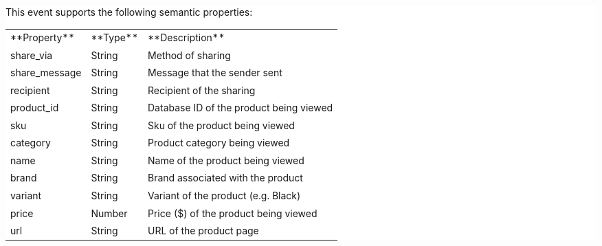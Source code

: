 This event supports the following semantic properties:

<table>
  <tr>
    <td>**Property**</td>
    <td>**Type**</td>
    <td>**Description**</td>
  </tr>
  <tr>
    <td>share_via</td>
    <td>String</td>
    <td>Method of sharing</td>
  </tr>
  <tr>
    <td>share_message</td>
    <td>String</td>
    <td>Message that the sender sent</td>
  </tr>
  <tr>
    <td>recipient</td>
    <td>String</td>
    <td>Recipient of the sharing</td>
  </tr>
  <tr>
    <td>product_id</td>
    <td>String</td>
    <td>Database ID of the product being viewed</td>
  </tr>
  <tr>
    <td>sku</td>
    <td>String</td>
    <td>Sku of the product being viewed</td>
  </tr>
  <tr>
    <td>category</td>
    <td>String</td>
    <td>Product category being viewed</td>
  </tr>
  <tr>
    <td>name</td>
    <td>String</td>
    <td>Name of the product being viewed</td>
  </tr>
  <tr>
    <td>brand</td>
    <td>String</td>
    <td>Brand associated with the product</td>
  </tr>
  <tr>
    <td>variant</td>
    <td>String</td>
    <td>Variant of the product (e.g. Black)</td>
  </tr>
  <tr>
    <td>price</td>
    <td>Number</td>
    <td>Price ($) of the product being viewed</td>
  </tr>
  <tr>
    <td>url</td>
    <td>String</td>
    <td>URL of the product page</td>
  </tr>
  <tr>
